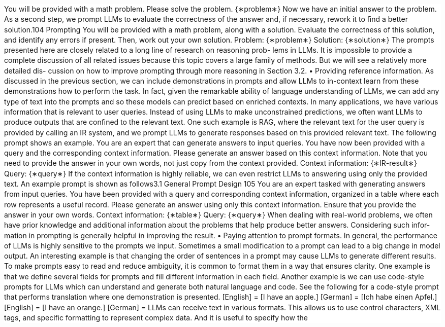 You will be provided with a math problem. Please solve the problem.
{∗problem∗}
Now we have an initial answer to the problem. As a second step, we prompt LLMs to
evaluate the correctness of the answer and, if necessary, rework it to ﬁnd a better solution.104
Prompting
You will be provided with a math problem, along with a solution. Evaluate
the correctness of this solution, and identify any errors if present. Then,
work out your own solution.
Problem: {∗problem∗}
Solution: {∗solution∗}
The prompts presented here are closely related to a long line of research on reasoning prob-
lems in LLMs. It is impossible to provide a complete discussion of all related issues because
this topic covers a large family of methods. But we will see a relatively more detailed dis-
cussion on how to improve prompting through more reasoning in Section 3.2.
• Providing reference information. As discussed in the previous section, we can include
demonstrations in prompts and allow LLMs to in-context learn from these demonstrations
how to perform the task. In fact, given the remarkable ability of language understanding of
LLMs, we can add any type of text into the prompts and so these models can predict based
on enriched contexts. In many applications, we have various information that is relevant
to user queries. Instead of using LLMs to make unconstrained predictions, we often want
LLMs to produce outputs that are conﬁned to the relevant text. One such example is RAG,
where the relevant text for the user query is provided by calling an IR system, and we
prompt LLMs to generate responses based on this provided relevant text. The following
prompt shows an example.
You are an expert that can generate answers to input queries. You have now
been provided with a query and the corresponding context information.
Please generate an answer based on this context information. Note that
you need to provide the answer in your own words, not just copy from the
context provided.
Context information: {∗IR-result∗}
Query: {∗query∗}
If the context information is highly reliable, we can even restrict LLMs to answering using
only the provided text. An example prompt is shown as follows3.1 General Prompt Design
105
You are an expert tasked with generating answers from input queries. You
have been provided with a query and corresponding context information,
organized in a table where each row represents a useful record. Please
generate an answer using only this context information. Ensure that you
provide the answer in your own words.
Context information: {∗table∗}
Query: {∗query∗}
When dealing with real-world problems, we often have prior knowledge and additional
information about the problems that help produce better answers. Considering such infor-
mation in prompting is generally helpful in improving the result.
• Paying attention to prompt formats. In general, the performance of LLMs is highly
sensitive to the prompts we input. Sometimes a small modiﬁcation to a prompt can lead to a
big change in model output. An interesting example is that changing the order of sentences
in a prompt may cause LLMs to generate different results. To make prompts easy to read
and reduce ambiguity, it is common to format them in a way that ensures clarity. One
example is that we deﬁne several ﬁelds for prompts and ﬁll different information in each
ﬁeld. Another example is we can use code-style prompts for LLMs which can understand
and generate both natural language and code. See the following for a code-style prompt that
performs translation where one demonstration is presented.
[English] = [I have an apple.]
[German] = [Ich habe einen Apfel.]
[English] = [I have an orange.]
[German] =
LLMs can receive text in various formats. This allows us to use control characters, XML
tags, and speciﬁc formatting to represent complex data. And it is useful to specify how the
